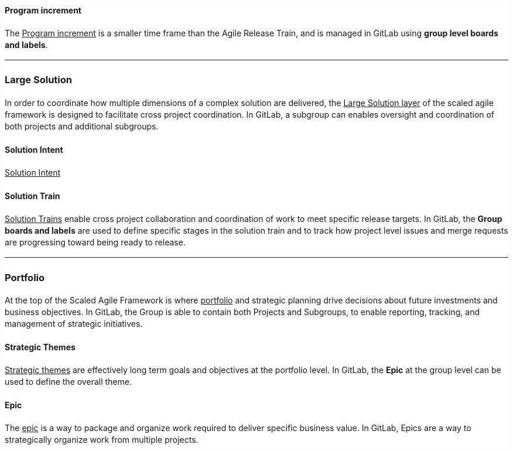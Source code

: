 #### Program increment

The [Program increment](https://v46.scaledagileframework.com/program-increment/) is a smaller time frame than the Agile Release Train, and is managed in GitLab using **group level boards and labels**.

---

### Large Solution

In order to coordinate how multiple dimensions of a complex solution are delivered, the [Large Solution layer](https://v5.scaledagileframework.com/large-solution-safe/) of the scaled agile framework is designed to facilitate cross project coordination.  In GitLab, a subgroup can enables oversight and coordination of both projects and additional subgroups.

#### Solution Intent

[Solution Intent](https://v46.scaledagileframework.com/solution-intent/)

#### Solution Train

[Solution Trains](https://v46.scaledagileframework.com/solution-train/) enable cross project collaboration and coordination of work to meet specific release targets.   In GitLab, the **Group boards and labels** are used to define specific stages in the solution train and to track how project level issues and merge requests are progressing toward being ready to release.

---

### Portfolio

At the top of the Scaled Agile Framework is where [portfolio](https://v5.scaledagileframework.com/portfolio-safe/) and strategic planning drive decisions about future investments and business objectives. In GitLab, the Group is able to contain both Projects and Subgroups, to enable reporting, tracking, and management of strategic initiatives.

#### Strategic Themes

[Strategic themes](https://v46.scaledagileframework.com/strategic-themes/) are effectively long term goals and objectives at the portfolio level.  In GitLab, the **Epic** at the group level can be used to define the overall theme.

#### Epic

The [epic](https://v46.scaledagileframework.com/epic/) is a way to package and organize work required to deliver specific business value.  In GitLab, Epics are a way to strategically organize work from multiple projects.
